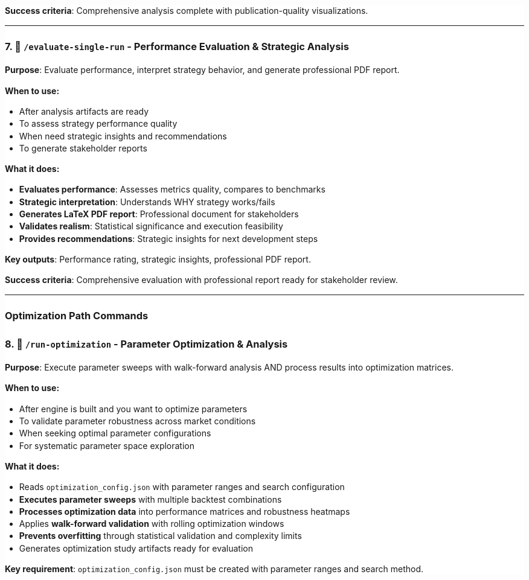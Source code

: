 **Success criteria**: Comprehensive analysis complete with publication-quality visualizations.

---

### 7. 🎯 `/evaluate-single-run` - Performance Evaluation & Strategic Analysis

**Purpose**: Evaluate performance, interpret strategy behavior, and generate professional PDF report.

**When to use:**
- After analysis artifacts are ready
- To assess strategy performance quality
- When need strategic insights and recommendations
- To generate stakeholder reports

**What it does:**
- **Evaluates performance**: Assesses metrics quality, compares to benchmarks
- **Strategic interpretation**: Understands WHY strategy works/fails
- **Generates LaTeX PDF report**: Professional document for stakeholders
- **Validates realism**: Statistical significance and execution feasibility
- **Provides recommendations**: Strategic insights for next development steps

**Key outputs**: Performance rating, strategic insights, professional PDF report.

**Success criteria**: Comprehensive evaluation with professional report ready for stakeholder review.

---

### **Optimization Path Commands**

### 8. 🔬 `/run-optimization` - Parameter Optimization & Analysis

**Purpose**: Execute parameter sweeps with walk-forward analysis AND process results into optimization matrices.

**When to use:**
- After engine is built and you want to optimize parameters
- To validate parameter robustness across market conditions
- When seeking optimal parameter configurations
- For systematic parameter space exploration

**What it does:**
- Reads `optimization_config.json` with parameter ranges and search configuration
- **Executes parameter sweeps** with multiple backtest combinations
- **Processes optimization data** into performance matrices and robustness heatmaps
- Applies **walk-forward validation** with rolling optimization windows
- **Prevents overfitting** through statistical validation and complexity limits
- Generates optimization study artifacts ready for evaluation

**Key requirement**: `optimization_config.json` must be created with parameter ranges and search method.
